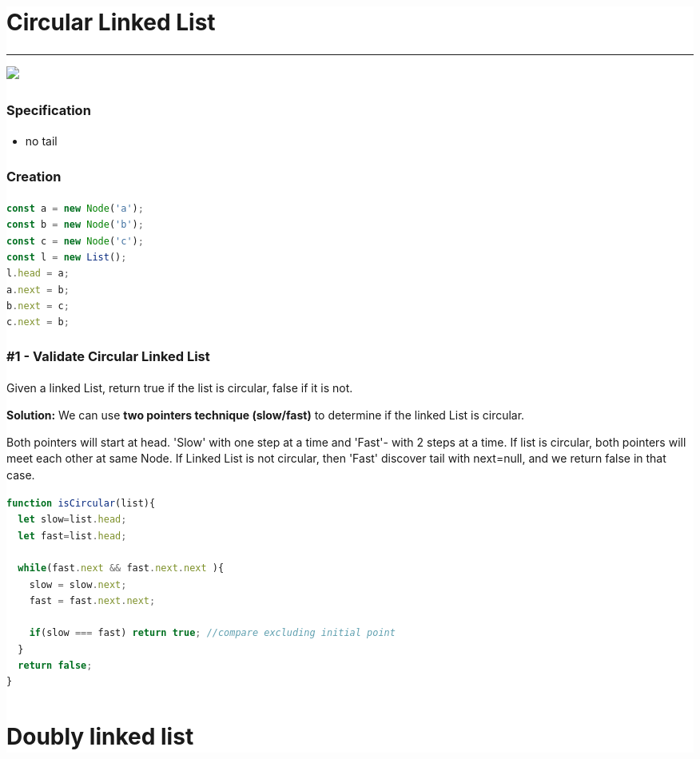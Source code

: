 
# Circular Linked List

---

[comment]: <> (<img src='https://user-images.githubusercontent.com/8204364/107897798-15237980-6f08-11eb-9ab1-ad1768722556.png'/>)

<img width='500' src='https://user-images.githubusercontent.com/8204364/107897851-3a17ec80-6f08-11eb-8111-5619e6f94a11.png'/>

### Specification
- no tail


### Creation
```javascript
const a = new Node('a');
const b = new Node('b');
const c = new Node('c');
const l = new List();
l.head = a;
a.next = b;
b.next = c;
c.next = b;
```


### #1 - Validate Circular Linked List
Given a linked List, return true if the list is circular, false if it is not.

**Solution:** We can use **two pointers technique (slow/fast)** to determine if the linked List is circular.

Both pointers will start at head. 'Slow' with one step at a time and 'Fast'- with 2 steps at a time. 
If list is circular, both pointers will meet each other at same Node. If Linked List is not circular, then 'Fast' discover tail with next=null, and we return false in that case.


```javascript
function isCircular(list){
  let slow=list.head;
  let fast=list.head;

  while(fast.next && fast.next.next ){
    slow = slow.next;
    fast = fast.next.next;

    if(slow === fast) return true; //compare excluding initial point
  }
  return false;
}
```

# Doubly linked list


[comment]: <> (### removeAt&#40;&#41;)